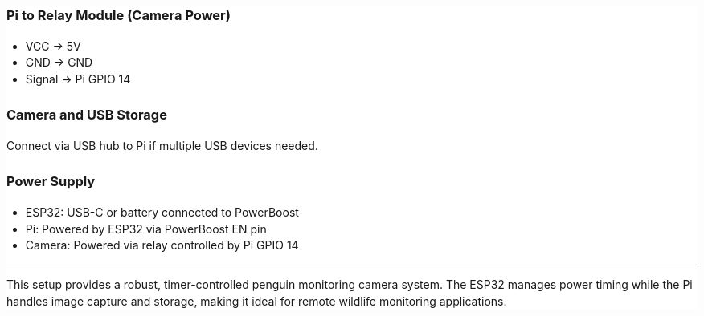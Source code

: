 ### Pi to Relay Module (Camera Power)
- VCC → 5V
- GND → GND
- Signal → Pi GPIO 14

### Camera and USB Storage
Connect via USB hub to Pi if multiple USB devices needed.

### Power Supply
- ESP32: USB-C or battery connected to PowerBoost
- Pi: Powered by ESP32 via PowerBoost EN pin
- Camera: Powered via relay controlled by Pi GPIO 14

---

This setup provides a robust, timer-controlled penguin monitoring camera system. The ESP32 manages power timing while the Pi handles image capture and storage, making it ideal for remote wildlife monitoring applications.